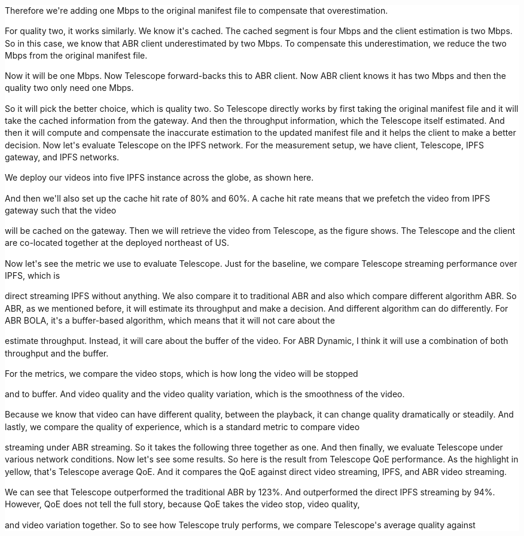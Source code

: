 Therefore we're adding one Mbps to the original manifest file to compensate that overestimation.

For quality two, it works similarly. We know it's cached. The cached segment is four Mbps and the client estimation is two Mbps.
So in this case, we know that ABR client underestimated by two Mbps. To compensate this underestimation, we reduce the two Mbps from the original manifest file.

Now it will be one Mbps. Now Telescope forward-backs this to ABR client. Now ABR client knows it has two Mbps and then the quality two only need one Mbps.

So it will pick the better choice, which is quality two. So Telescope directly works by first taking the original manifest file and it will take
the cached information from the gateway. And then the throughput information, which the Telescope itself estimated.
And then it will compute and compensate the inaccurate estimation to the updated manifest file and it helps the client to make a better decision. Now let's evaluate Telescope on the IPFS network. For the measurement setup, we have client, Telescope, IPFS gateway, and IPFS networks.

We deploy our videos into five IPFS instance across the globe, as shown here.

And then we'll also set up the cache hit rate of 80% and 60%.
A cache hit rate means that we prefetch the video from IPFS gateway such that the video

will be cached on the gateway. Then we will retrieve the video from Telescope, as the figure shows.
The Telescope and the client are co-located together at the deployed northeast of US.

Now let's see the metric we use to evaluate Telescope. Just for the baseline, we compare Telescope streaming performance over IPFS, which is

direct streaming IPFS without anything. We also compare it to traditional ABR and also which compare different algorithm ABR.
So ABR, as we mentioned before, it will estimate its throughput and make a decision.
And different algorithm can do differently. For ABR BOLA, it's a buffer-based algorithm, which means that it will not care about the

estimate throughput. Instead, it will care about the buffer of the video. For ABR Dynamic, I think it will use a combination of both throughput and the buffer.

For the metrics, we compare the video stops, which is how long the video will be stopped

and to buffer. And video quality and the video quality variation, which is the smoothness of the video.

Because we know that video can have different quality, between the playback, it can change quality dramatically or steadily. And lastly, we compare the quality of experience, which is a standard metric to compare video

streaming under ABR streaming. So it takes the following three together as one. And then finally, we evaluate Telescope under various network conditions.
Now let's see some results. So here is the result from Telescope QoE performance. As the highlight in yellow, that's Telescope average QoE. And it compares the QoE against direct video streaming, IPFS, and ABR video streaming.

We can see that Telescope outperformed the traditional ABR by 123%.
And outperformed the direct IPFS streaming by 94%. However, QoE does not tell the full story, because QoE takes the video stop, video quality,

and video variation together. So to see how Telescope truly performs, we compare Telescope's average quality against
